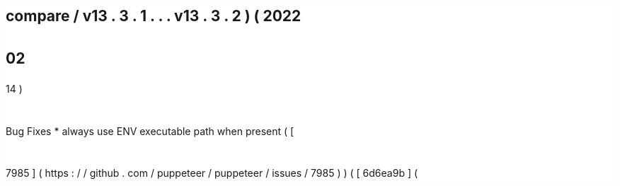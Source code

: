 compare
/
v13
.
3
.
1
.
.
.
v13
.
3
.
2
)
(
2022
-
02
-
14
)
#
#
#
Bug
Fixes
*
always
use
ENV
executable
path
when
present
(
[
#
7985
]
(
https
:
/
/
github
.
com
/
puppeteer
/
puppeteer
/
issues
/
7985
)
)
(
[
6d6ea9b
]
(